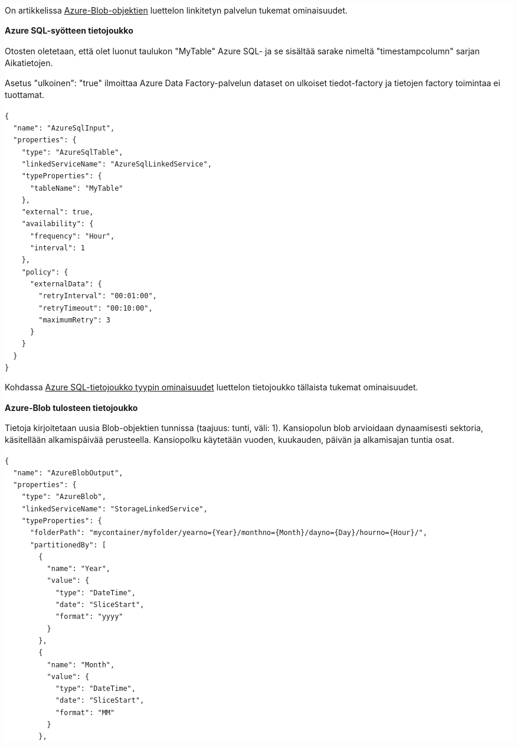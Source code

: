 On artikkelissa [Azure-Blob-objektien](data-factory-azure-blob-connector.md#azure-storage-linked-service-properties) luettelon linkitetyn palvelun tukemat ominaisuudet. 

**Azure SQL-syötteen tietojoukko**

Otosten oletetaan, että olet luonut taulukon "MyTable" Azure SQL- ja se sisältää sarake nimeltä "timestampcolumn" sarjan Aikatietojen. 

Asetus "ulkoinen": "true" ilmoittaa Azure Data Factory-palvelun dataset on ulkoiset tiedot-factory ja tietojen factory toimintaa ei tuottamat.

    {
      "name": "AzureSqlInput",
      "properties": {
        "type": "AzureSqlTable",
        "linkedServiceName": "AzureSqlLinkedService",
        "typeProperties": {
          "tableName": "MyTable"
        },
        "external": true,
        "availability": {
          "frequency": "Hour",
          "interval": 1
        },
        "policy": {
          "externalData": {
            "retryInterval": "00:01:00",
            "retryTimeout": "00:10:00",
            "maximumRetry": 3
          }
        }
      }
    }

Kohdassa [Azure SQL-tietojoukko tyypin ominaisuudet](#azure-sql-dataset-type-properties) luettelon tietojoukko tällaista tukemat ominaisuudet.  

**Azure-Blob tulosteen tietojoukko**

Tietoja kirjoitetaan uusia Blob-objektien tunnissa (taajuus: tunti, väli: 1). Kansiopolun blob arvioidaan dynaamisesti sektoria, käsitellään alkamispäivää perusteella. Kansiopolku käytetään vuoden, kuukauden, päivän ja alkamisajan tuntia osat. 

    {
      "name": "AzureBlobOutput",
      "properties": {
        "type": "AzureBlob",
        "linkedServiceName": "StorageLinkedService",
        "typeProperties": {
          "folderPath": "mycontainer/myfolder/yearno={Year}/monthno={Month}/dayno={Day}/hourno={Hour}/",
          "partitionedBy": [
            {
              "name": "Year",
              "value": {
                "type": "DateTime",
                "date": "SliceStart",
                "format": "yyyy"
              }
            },
            {
              "name": "Month",
              "value": {
                "type": "DateTime",
                "date": "SliceStart",
                "format": "MM"
              }
            },